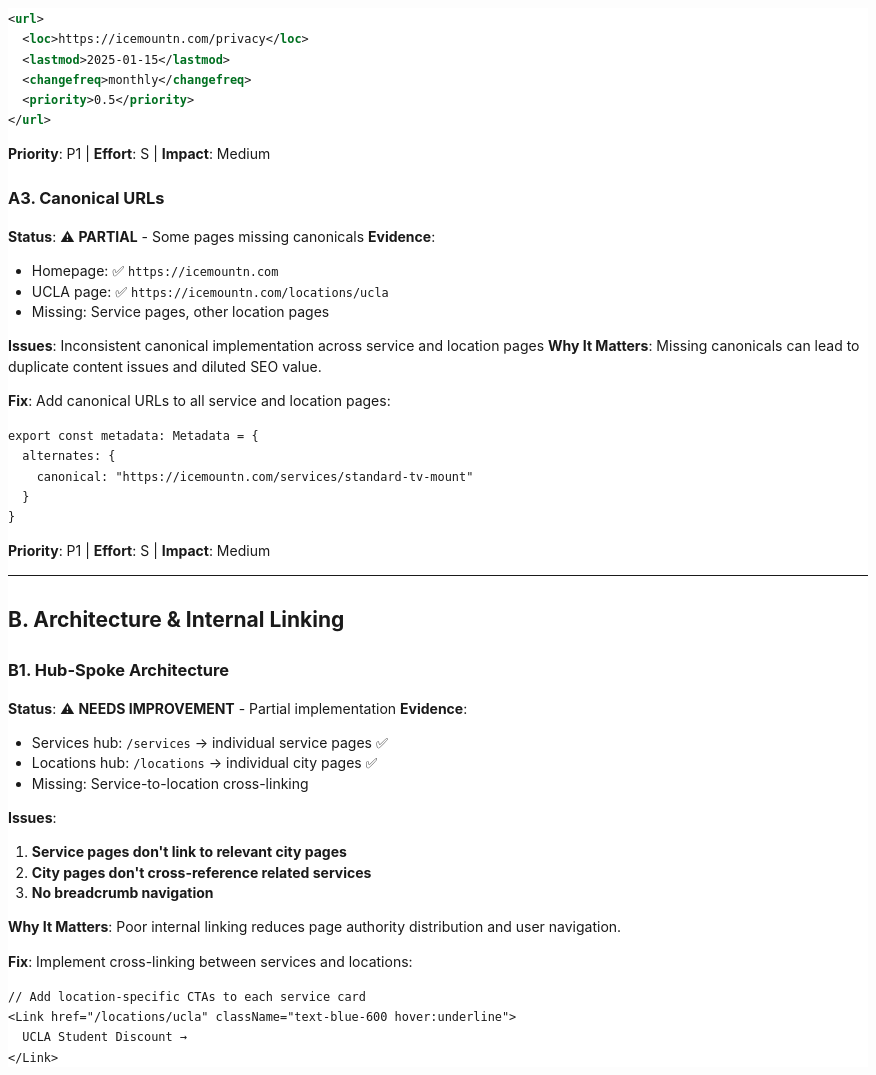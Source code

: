 ```xml:public/sitemap.xml
<url>
  <loc>https://icemountn.com/privacy</loc>
  <lastmod>2025-01-15</lastmod>
  <changefreq>monthly</changefreq>
  <priority>0.5</priority>
</url>
```

**Priority**: P1 | **Effort**: S | **Impact**: Medium

### **A3. Canonical URLs**
**Status**: ⚠️ **PARTIAL** - Some pages missing canonicals
**Evidence**: 
- Homepage: ✅ `https://icemountn.com`
- UCLA page: ✅ `https://icemountn.com/locations/ucla`
- Missing: Service pages, other location pages

**Issues**: Inconsistent canonical implementation across service and location pages
**Why It Matters**: Missing canonicals can lead to duplicate content issues and diluted SEO value.

**Fix**: Add canonical URLs to all service and location pages:
```typescript:src/app/services/standard-tv-mount/page.tsx
export const metadata: Metadata = {
  alternates: {
    canonical: "https://icemountn.com/services/standard-tv-mount"
  }
}
```

**Priority**: P1 | **Effort**: S | **Impact**: Medium

---

## **B. Architecture & Internal Linking**

### **B1. Hub-Spoke Architecture**
**Status**: ⚠️ **NEEDS IMPROVEMENT** - Partial implementation
**Evidence**: 
- Services hub: `/services` → individual service pages ✅
- Locations hub: `/locations` → individual city pages ✅
- Missing: Service-to-location cross-linking

**Issues**: 
1. **Service pages don't link to relevant city pages**
2. **City pages don't cross-reference related services**
3. **No breadcrumb navigation**

**Why It Matters**: Poor internal linking reduces page authority distribution and user navigation.

**Fix**: Implement cross-linking between services and locations:
```typescript:src/components/services-grid.tsx
// Add location-specific CTAs to each service card
<Link href="/locations/ucla" className="text-blue-600 hover:underline">
  UCLA Student Discount →
</Link>
```
